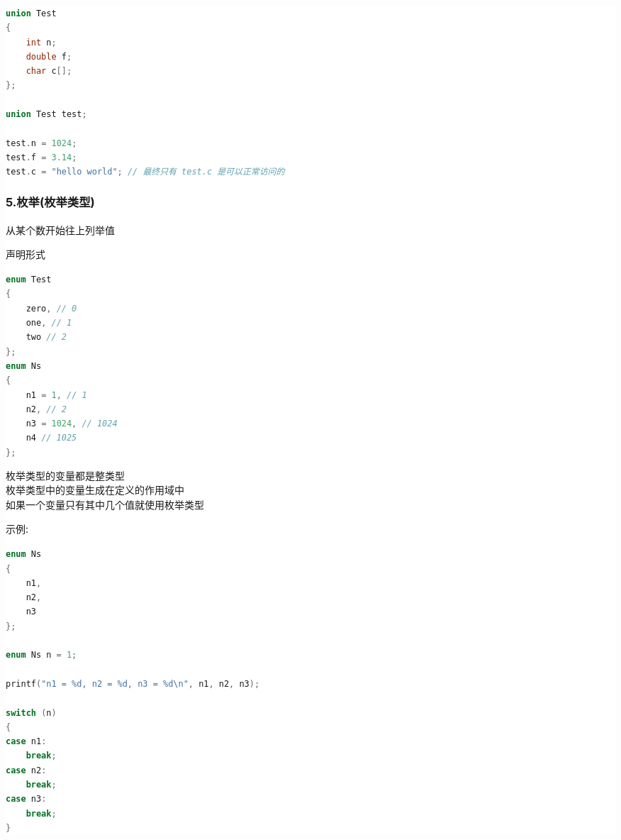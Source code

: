 ```c
union Test
{
    int n;
    double f;
    char c[];
};

union Test test;

test.n = 1024;
test.f = 3.14;
test.c = "hello world"; // 最终只有 test.c 是可以正常访问的
```

### 5.枚举(枚举类型)

从某个数开始往上列举值

声明形式

```c
enum Test
{
    zero, // 0
    one, // 1
    two // 2
};
enum Ns
{
    n1 = 1, // 1
    n2, // 2
    n3 = 1024, // 1024
    n4 // 1025
};
```

枚举类型的变量都是整类型  
枚举类型中的变量生成在定义的作用域中  
如果一个变量只有其中几个值就使用枚举类型

示例:

```c
enum Ns
{
    n1,
    n2,
    n3
};

enum Ns n = 1;

printf("n1 = %d, n2 = %d, n3 = %d\n", n1, n2, n3);

switch (n)
{
case n1:
    break;
case n2:
    break;
case n3:
    break;
}
```
